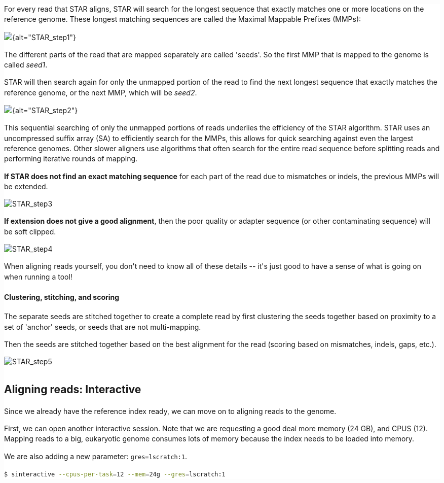 For every read that STAR aligns, STAR will search for the longest sequence that exactly matches one or more locations on the reference genome. These longest matching sequences are called the Maximal Mappable Prefixes (MMPs):

![](../img/alignment_STAR_step1.png){alt="STAR_step1"}

The different parts of the read that are mapped separately are called 'seeds'. So the first MMP that is mapped to the genome is called *seed1*.

STAR will then search again for only the unmapped portion of the read to find the next longest sequence that exactly matches the reference genome, or the next MMP, which will be *seed2*.

![](../img/alignment_STAR_step2.png){alt="STAR_step2"}

This sequential searching of only the unmapped portions of reads underlies the efficiency of the STAR algorithm. STAR uses an uncompressed suffix array (SA) to efficiently search for the MMPs, this allows for quick searching against even the largest reference genomes. Other slower aligners use algorithms that often search for the entire read sequence before splitting reads and performing iterative rounds of mapping.

**If STAR does not find an exact matching sequence** for each part of the read due to mismatches or indels, the previous MMPs will be extended.

![STAR_step3](../img/alignment_STAR_step3.png)

**If extension does not give a good alignment**, then the poor quality or adapter sequence (or other contaminating sequence) will be soft clipped.

![STAR_step4](../img/alignment_STAR_step4.png)

When aligning reads yourself, you don't need to know all of these details -- it's just good to have a sense of what is going on when running a tool!

#### Clustering, stitching, and scoring

The separate seeds are stitched together to create a complete read by first clustering the seeds together based on proximity to a set of 'anchor' seeds, or seeds that are not multi-mapping.

Then the seeds are stitched together based on the best alignment for the read (scoring based on mismatches, indels, gaps, etc.).

![STAR_step5](../img/alignment_STAR_step5.png)

## Aligning reads: Interactive

Since we already have the reference index ready, we can move on to aligning reads to the genome.

First, we can open another interactive session. Note that we are requesting a good deal more memory (24 GB), and CPUS (12). Mapping reads to a big, eukaryotic genome consumes lots of memory because the index needs to be loaded into memory.

We are also adding a new parameter: `gres=lscratch:1`.

``` bash
$ sinteractive --cpus-per-task=12 --mem=24g --gres=lscratch:1
```
